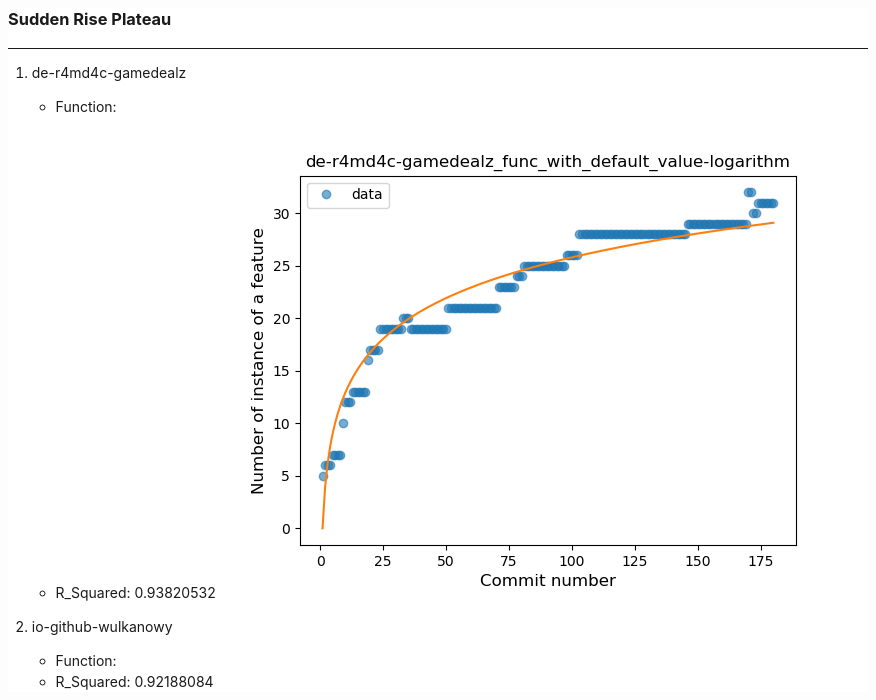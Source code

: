 ### <a name="T6">Sudden Rise Plateau</a> 
 ----

1. de-r4md4c-gamedealz

	*  Function: ![equation](http://latex.codecogs.com/svg.latex?7.017101%5Clog_%7B3.496544%7D%28x%29%20&plus;%200.0)
	* R_Squared: 0.93820532
 ![de-r4md4c-gamedealzfunc_with_default_value](../plots/de-r4md4c-gamedealz_func_with_default_value_T6.png)

2. io-github-wulkanowy

	*  Function: ![equation](http://latex.codecogs.com/svg.latex?10.744204%5Clog_%7B3.381368%7D%28x%29%20&plus;%200.0)
	* R_Squared: 0.92188084